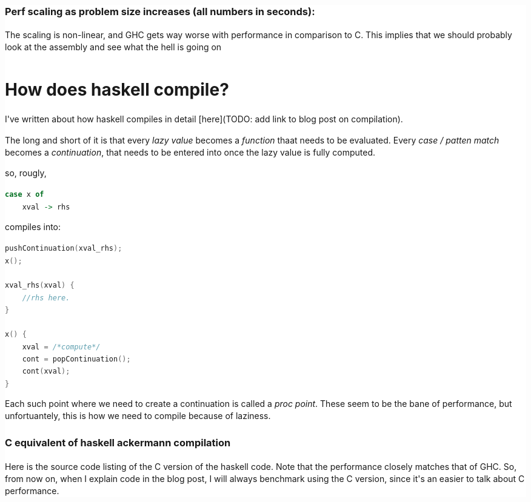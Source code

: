 
### Perf scaling as problem size increases (all numbers in seconds):

<iframe width="900" height="800" frameborder="0" scrolling="no" src="//plot.ly/~bollu/74.embed"></iframe>

The scaling is non-linear, and GHC gets way worse with performance in comparison to C. This implies that 
we should probably look at the assembly and see what the hell is going on

# How does haskell compile?

I've written about how haskell compiles in detail [here](TODO: add link to blog post on compilation).

The long and short of it is that every *lazy value* becomes a *function* thaat needs to be evaluated.
Every *case / patten match* becomes a *continuation*, that needs to be entered into once the lazy value is
fully computed.

so, rougly,

```hs
case x of
    xval -> rhs
```

compiles into:

```c
pushContinuation(xval_rhs);
x();

xval_rhs(xval) {
    //rhs here.
}

x() {
    xval = /*compute*/
    cont = popContinuation();
    cont(xval);
}
```

Each such point where we need to create a continuation is called a *proc point*. These seem to be the bane of
performance, but unfortuantely, this is how we need to compile because of laziness. 

### C equivalent of haskell ackermann compilation

Here is the source code listing of the C version of the haskell code. Note that the performance closely matches that of GHC.
So, from now on, when I explain code in the blog post, I will always benchmark using the C version, since it's an easier to talk
about C performance.
